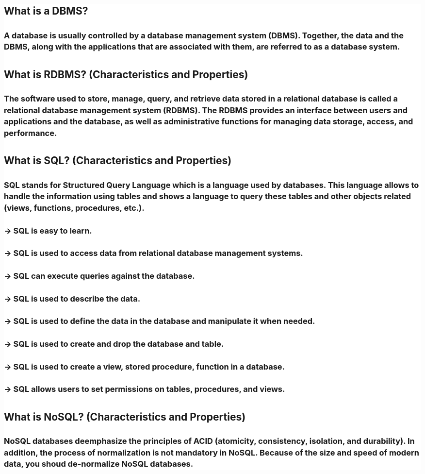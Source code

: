 ## What is a DBMS?
### A database is usually controlled by a database management system (DBMS). Together, the data and the DBMS, along with the applications that are associated with them, are referred to as a database system. 

## What is RDBMS? (Characteristics and Properties)
### The software used to store, manage, query, and retrieve data stored in a relational database is called a relational database management system (RDBMS). The RDBMS provides an interface between users and applications and the database, as well as administrative functions for managing data storage, access, and performance.

## What is SQL? (Characteristics and Properties)
###  SQL stands for Structured Query Language which is a language used by databases. This language allows to handle the information using tables and shows a language to query these tables and other objects related (views, functions, procedures, etc.).
### -> SQL is easy to learn.
### -> SQL is used to access data from relational database management systems.
### -> SQL can execute queries against the database.
### -> SQL is used to describe the data.
### -> SQL is used to define the data in the database and manipulate it when needed.
### -> SQL is used to create and drop the database and table.
### -> SQL is used to create a view, stored procedure, function in a database.
### -> SQL allows users to set permissions on tables, procedures, and views.


## What is NoSQL? (Characteristics and Properties)
### NoSQL databases deemphasize the principles of ACID (atomicity, consistency, isolation, and durability). In addition, the process of normalization is not mandatory in NoSQL. Because of the size and speed of modern data, you shoud de-normalize NoSQL databases.
